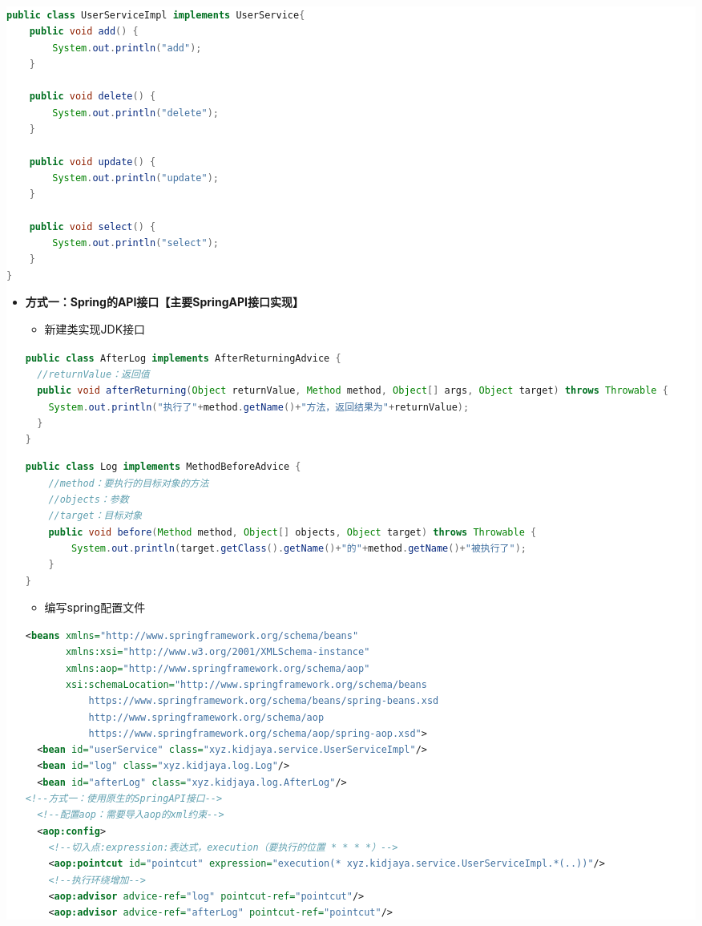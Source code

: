 ```java
public class UserServiceImpl implements UserService{
    public void add() {
        System.out.println("add");
    }

    public void delete() {
        System.out.println("delete");
    }

    public void update() {
        System.out.println("update");
    }

    public void select() {
        System.out.println("select");
    }
}
```



- **方式一：Spring的API接口【主要SpringAPI接口实现】**

  - 新建类实现JDK接口

  ```java
  public class AfterLog implements AfterReturningAdvice {
    //returnValue：返回值
    public void afterReturning(Object returnValue, Method method, Object[] args, Object target) throws Throwable {
      System.out.println("执行了"+method.getName()+"方法，返回结果为"+returnValue);
    }
  }
  ```

  ```java
  public class Log implements MethodBeforeAdvice {
      //method：要执行的目标对象的方法
      //objects：参数
      //target：目标对象
      public void before(Method method, Object[] objects, Object target) throws Throwable {
          System.out.println(target.getClass().getName()+"的"+method.getName()+"被执行了");
      }
  }
  ```

  - 编写spring配置文件

  ```xml
  <beans xmlns="http://www.springframework.org/schema/beans"
         xmlns:xsi="http://www.w3.org/2001/XMLSchema-instance"
         xmlns:aop="http://www.springframework.org/schema/aop"
         xsi:schemaLocation="http://www.springframework.org/schema/beans
             https://www.springframework.org/schema/beans/spring-beans.xsd
             http://www.springframework.org/schema/aop
             https://www.springframework.org/schema/aop/spring-aop.xsd">
    <bean id="userService" class="xyz.kidjaya.service.UserServiceImpl"/>
    <bean id="log" class="xyz.kidjaya.log.Log"/>
    <bean id="afterLog" class="xyz.kidjaya.log.AfterLog"/>
  <!--方式一：使用原生的SpringAPI接口-->
    <!--配置aop：需要导入aop的xml约束-->
    <aop:config>
      <!--切入点:expression:表达式，execution（要执行的位置 * * * *）-->
      <aop:pointcut id="pointcut" expression="execution(* xyz.kidjaya.service.UserServiceImpl.*(..))"/>
      <!--执行环绕增加-->
      <aop:advisor advice-ref="log" pointcut-ref="pointcut"/>
      <aop:advisor advice-ref="afterLog" pointcut-ref="pointcut"/>
  ```